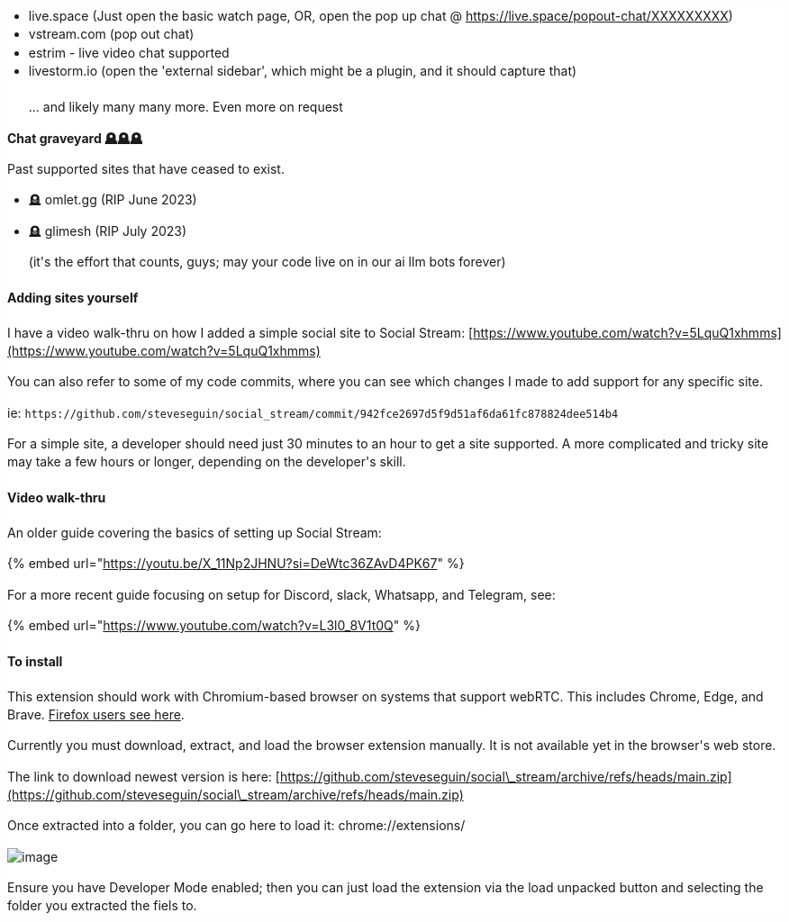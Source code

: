 * live.space (Just open the basic watch page, OR, open the pop up chat @ https://live.space/popout-chat/XXXXXXXXX)
* vstream.com (pop out chat)
* estrim - live video chat supported
* livestorm.io (open the 'external sidebar', which might be a plugin, and it should capture that)\
  \
  ... and likely many many more. Even more on request

**Chat graveyard 🪦🪦🪦**

Past supported sites that have ceased to exist.

* 🪦 omlet.gg (RIP June 2023)
*   🪦 glimesh (RIP July 2023)

    (it's the effort that counts, guys; may your code live on in our ai llm bots forever)

#### Adding sites yourself

I have a video walk-thru on how I added a simple social site to Social Stream: [https://www.youtube.com/watch?v=5LquQ1xhmms](https://www.youtube.com/watch?v=5LquQ1xhmms)

You can also refer to some of my code commits, where you can see which changes I made to add support for any specific site.

ie: `https://github.com/steveseguin/social_stream/commit/942fce2697d5f9d51af6da61fc878824dee514b4`

For a simple site, a developer should need just 30 minutes to an hour to get a site supported. A more complicated and tricky site may take a few hours or longer, depending on the developer's skill.

#### Video walk-thru

An older guide covering the basics of setting up Social Stream:

{% embed url="https://youtu.be/X_11Np2JHNU?si=DeWtc36ZAvD4PK67" %}

For a more recent guide focusing on setup for Discord, slack, Whatsapp, and Telegram, see:

{% embed url="https://www.youtube.com/watch?v=L3l0_8V1t0Q" %}

#### To install

This extension should work with Chromium-based browser on systems that support webRTC. This includes Chrome, Edge, and Brave. [Firefox users see here](https://github.com/steveseguin/social\_stream#firefox-support).

Currently you must download, extract, and load the browser extension manually. It is not available yet in the browser's web store.

The link to download newest version is here: [https://github.com/steveseguin/social\_stream/archive/refs/heads/main.zip](https://github.com/steveseguin/social\_stream/archive/refs/heads/main.zip)

Once extracted into a folder, you can go here to load it: chrome://extensions/

![image](https://user-images.githubusercontent.com/2575698/142858940-62d88048-5254-4f27-be71-4d99ea5947ab.png)

Ensure you have Developer Mode enabled; then you can just load the extension via the load unpacked button and selecting the folder you extracted the fiels to.
